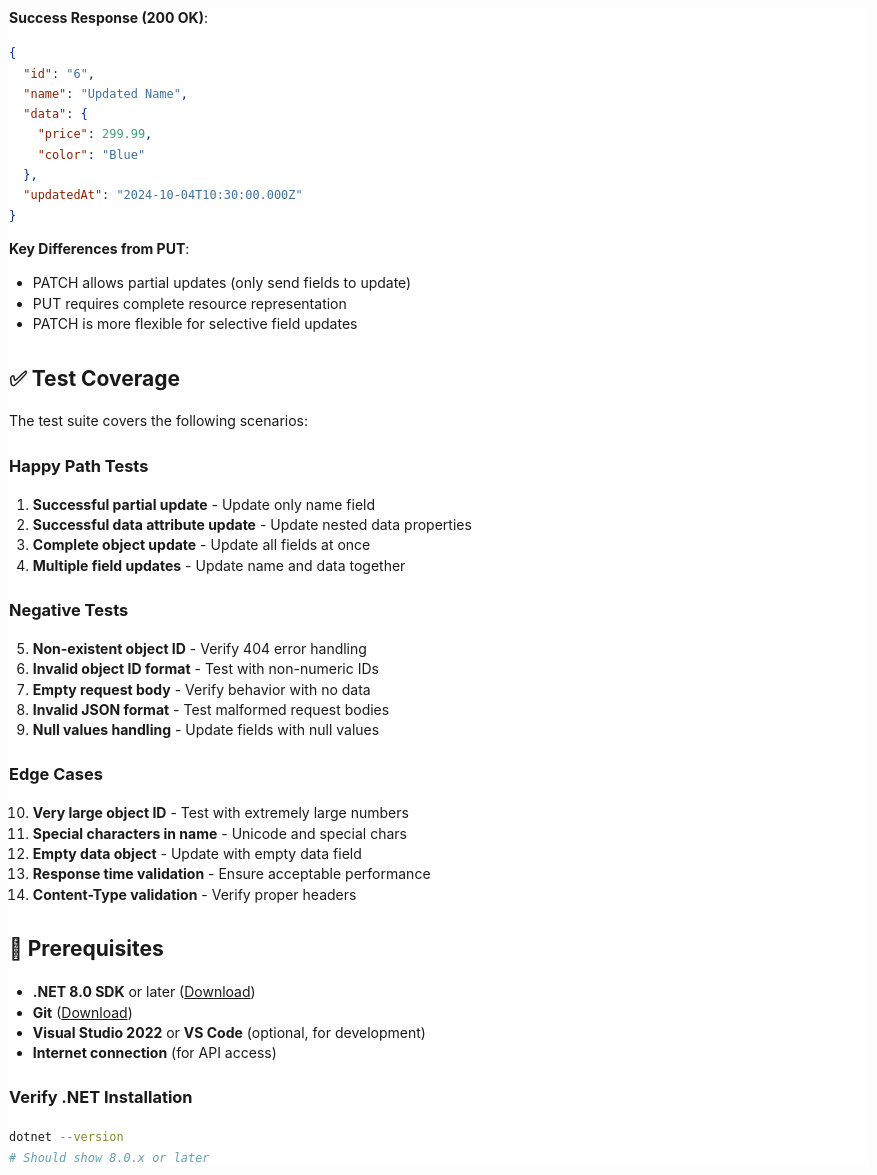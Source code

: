 **Success Response (200 OK)**:
```json
{
  "id": "6",
  "name": "Updated Name",
  "data": {
    "price": 299.99,
    "color": "Blue"
  },
  "updatedAt": "2024-10-04T10:30:00.000Z"
}
```

**Key Differences from PUT**:
- PATCH allows partial updates (only send fields to update)
- PUT requires complete resource representation
- PATCH is more flexible for selective field updates

## ✅ Test Coverage

The test suite covers the following scenarios:

### Happy Path Tests
1. **Successful partial update** - Update only name field
2. **Successful data attribute update** - Update nested data properties
3. **Complete object update** - Update all fields at once
4. **Multiple field updates** - Update name and data together

### Negative Tests
5. **Non-existent object ID** - Verify 404 error handling
6. **Invalid object ID format** - Test with non-numeric IDs
7. **Empty request body** - Verify behavior with no data
8. **Invalid JSON format** - Test malformed request bodies
9. **Null values handling** - Update fields with null values

### Edge Cases
10. **Very large object ID** - Test with extremely large numbers
11. **Special characters in name** - Unicode and special chars
12. **Empty data object** - Update with empty data field
13. **Response time validation** - Ensure acceptable performance
14. **Content-Type validation** - Verify proper headers

## 🔧 Prerequisites

- **.NET 8.0 SDK** or later ([Download](https://dotnet.microsoft.com/download))
- **Git** ([Download](https://git-scm.com/downloads))
- **Visual Studio 2022** or **VS Code** (optional, for development)
- **Internet connection** (for API access)

### Verify .NET Installation
```bash
dotnet --version
# Should show 8.0.x or later
```
